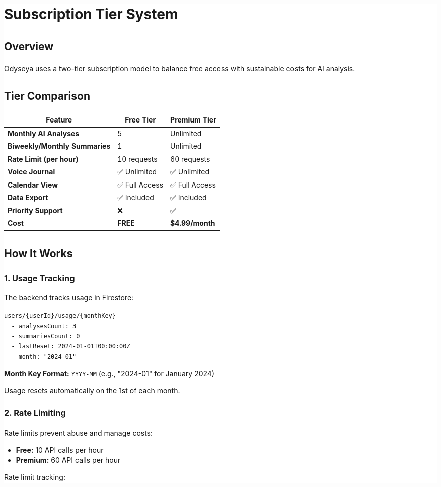 # Subscription Tier System

## Overview

Odyseya uses a two-tier subscription model to balance free access with sustainable costs for AI analysis.

## Tier Comparison

| Feature | Free Tier | Premium Tier |
|---------|-----------|--------------|
| **Monthly AI Analyses** | 5 | Unlimited |
| **Biweekly/Monthly Summaries** | 1 | Unlimited |
| **Rate Limit (per hour)** | 10 requests | 60 requests |
| **Voice Journal** | ✅ Unlimited | ✅ Unlimited |
| **Calendar View** | ✅ Full Access | ✅ Full Access |
| **Data Export** | ✅ Included | ✅ Included |
| **Priority Support** | ❌ | ✅ |
| **Cost** | **FREE** | **$4.99/month** |

## How It Works

### 1. Usage Tracking

The backend tracks usage in Firestore:

```
users/{userId}/usage/{monthKey}
  - analysesCount: 3
  - summariesCount: 0
  - lastReset: 2024-01-01T00:00:00Z
  - month: "2024-01"
```

**Month Key Format:** `YYYY-MM` (e.g., "2024-01" for January 2024)

Usage resets automatically on the 1st of each month.

### 2. Rate Limiting

Rate limits prevent abuse and manage costs:

- **Free:** 10 API calls per hour
- **Premium:** 60 API calls per hour

Rate limit tracking:
